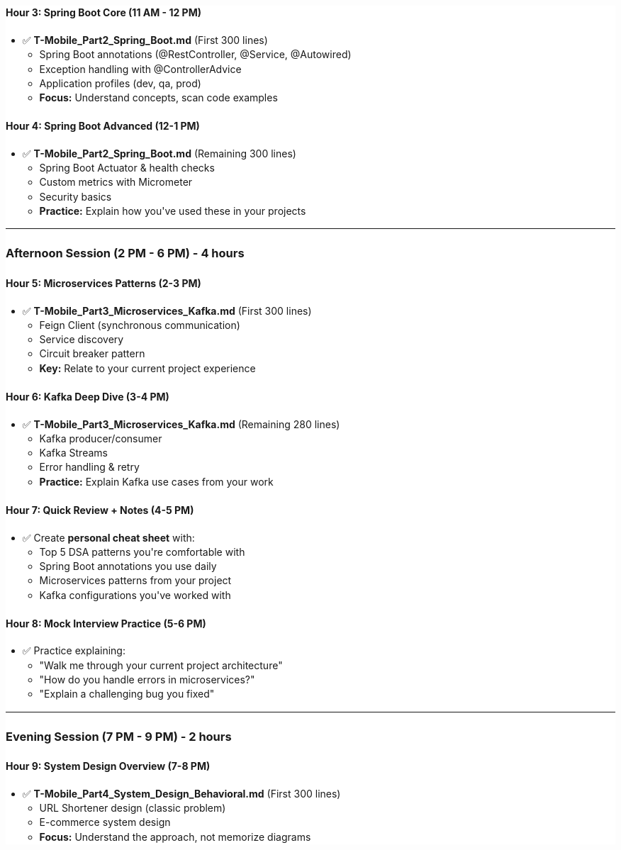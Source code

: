 #### **Hour 3: Spring Boot Core (11 AM - 12 PM)**
- ✅ **T-Mobile_Part2_Spring_Boot.md** (First 300 lines)
  - Spring Boot annotations (@RestController, @Service, @Autowired)
  - Exception handling with @ControllerAdvice
  - Application profiles (dev, qa, prod)
  - **Focus:** Understand concepts, scan code examples

#### **Hour 4: Spring Boot Advanced (12-1 PM)**
- ✅ **T-Mobile_Part2_Spring_Boot.md** (Remaining 300 lines)
  - Spring Boot Actuator & health checks
  - Custom metrics with Micrometer
  - Security basics
  - **Practice:** Explain how you've used these in your projects

---

### Afternoon Session (2 PM - 6 PM) - 4 hours

#### **Hour 5: Microservices Patterns (2-3 PM)**
- ✅ **T-Mobile_Part3_Microservices_Kafka.md** (First 300 lines)
  - Feign Client (synchronous communication)
  - Service discovery
  - Circuit breaker pattern
  - **Key:** Relate to your current project experience

#### **Hour 6: Kafka Deep Dive (3-4 PM)**
- ✅ **T-Mobile_Part3_Microservices_Kafka.md** (Remaining 280 lines)
  - Kafka producer/consumer
  - Kafka Streams
  - Error handling & retry
  - **Practice:** Explain Kafka use cases from your work

#### **Hour 7: Quick Review + Notes (4-5 PM)**
- ✅ Create **personal cheat sheet** with:
  - Top 5 DSA patterns you're comfortable with
  - Spring Boot annotations you use daily
  - Microservices patterns from your project
  - Kafka configurations you've worked with

#### **Hour 8: Mock Interview Practice (5-6 PM)**
- ✅ Practice explaining:
  - "Walk me through your current project architecture"
  - "How do you handle errors in microservices?"
  - "Explain a challenging bug you fixed"

---

### Evening Session (7 PM - 9 PM) - 2 hours

#### **Hour 9: System Design Overview (7-8 PM)**
- ✅ **T-Mobile_Part4_System_Design_Behavioral.md** (First 300 lines)
  - URL Shortener design (classic problem)
  - E-commerce system design
  - **Focus:** Understand the approach, not memorize diagrams
